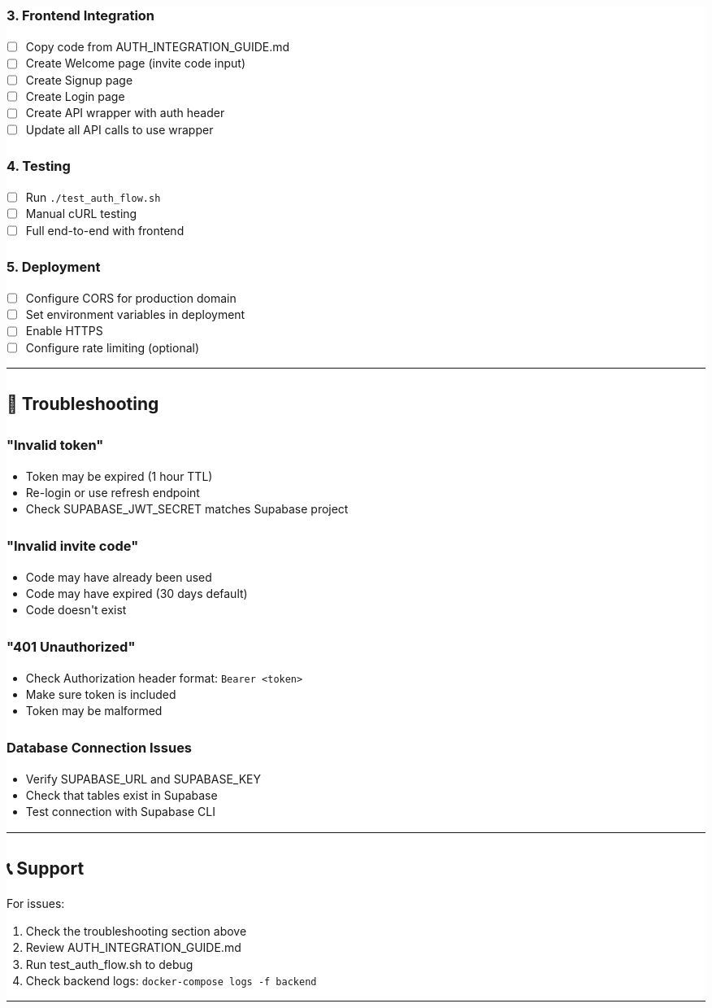### 3. Frontend Integration
- [ ] Copy code from AUTH_INTEGRATION_GUIDE.md
- [ ] Create Welcome page (invite code input)
- [ ] Create Signup page
- [ ] Create Login page
- [ ] Create API wrapper with auth header
- [ ] Update all API calls to use wrapper

### 4. Testing
- [ ] Run `./test_auth_flow.sh`
- [ ] Manual cURL testing
- [ ] Full end-to-end with frontend

### 5. Deployment
- [ ] Configure CORS for production domain
- [ ] Set environment variables in deployment
- [ ] Enable HTTPS
- [ ] Configure rate limiting (optional)

---

## 🐛 Troubleshooting

### "Invalid token"
- Token may be expired (1 hour TTL)
- Re-login or use refresh endpoint
- Check SUPABASE_JWT_SECRET matches Supabase project

### "Invalid invite code"
- Code may have already been used
- Code may have expired (30 days default)
- Code doesn't exist

### "401 Unauthorized"
- Check Authorization header format: `Bearer <token>`
- Make sure token is included
- Token may be malformed

### Database Connection Issues
- Verify SUPABASE_URL and SUPABASE_KEY
- Check that tables exist in Supabase
- Test connection with Supabase CLI

---

## 📞 Support

For issues:
1. Check the troubleshooting section above
2. Review AUTH_INTEGRATION_GUIDE.md
3. Run test_auth_flow.sh to debug
4. Check backend logs: `docker-compose logs -f backend`

---